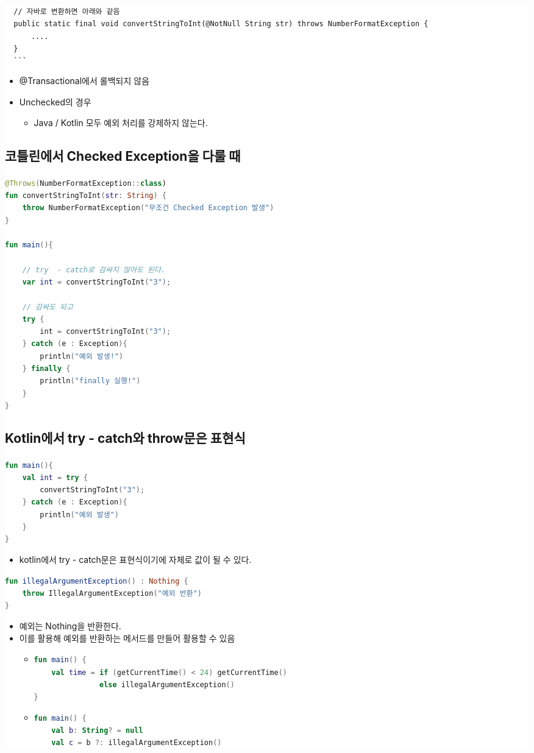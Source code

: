       // 자바로 변환하면 아래와 같음
      public static final void convertStringToInt(@NotNull String str) throws NumberFormatException {
          ....
      }  
      ```
  - @Transactional에서 롤백되지 않음

- Unchecked의 경우
  - Java / Kotlin 모두 예외 처리를 강제하지 않는다.


## 코틀린에서 Checked Exception을 다룰 때
```kotlin
@Throws(NumberFormatException::class)
fun convertStringToInt(str: String) {
    throw NumberFormatException("무조건 Checked Exception 발생")
}

fun main(){

    // try  - catch로 감싸지 않아도 된다.
    var int = convertStringToInt("3");

    // 감싸도 되고
    try {
        int = convertStringToInt("3");
    } catch (e : Exception){
        println("예외 발생!")
    } finally {
        println("finally 실행!")
    }
}
```

## Kotlin에서 try - catch와 throw문은 표현식
```kotlin
fun main(){
    val int = try {
        convertStringToInt("3");
    } catch (e : Exception){
        println("예외 발생")
    }
}
```
- kotlin에서 try - catch문은 표현식이기에 자체로 값이 될 수 있다.

```kotlin
fun illegalArgumentException() : Nothing {
    throw IllegalArgumentException("예외 반환")
}
```
- 예외는 Nothing을 반환한다.
- 이를 활용해 예외를 반환하는 메서드를 만들어 활용할 수 있음
  - ```kotlin
    fun main() {
        val time = if (getCurrentTime() < 24) getCurrentTime() 
                   else illegalArgumentException()
    }
    ```
  - ```kotlin
    fun main() {
        val b: String? = null
        val c = b ?: illegalArgumentException()
    